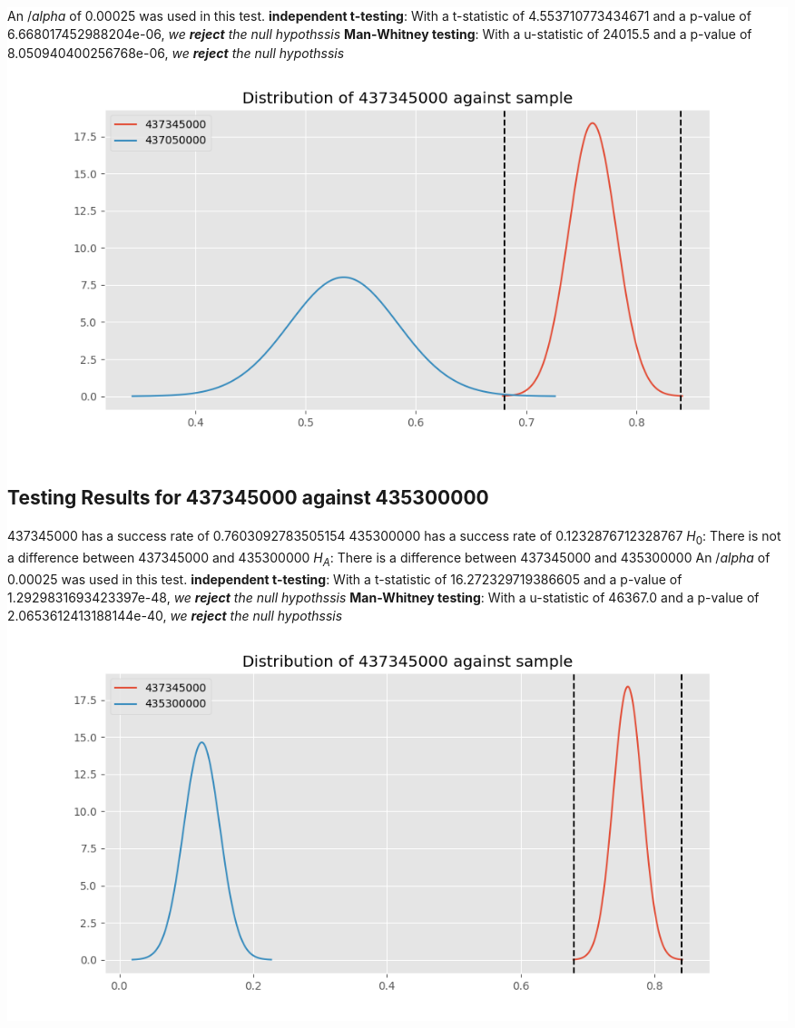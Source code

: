 An $/alpha$ of 0.00025 was used in this test.
__independent t-testing__: With a t-statistic of 4.553710773434671 and a p-value of 6.668017452988204e-06, _we **reject** the null hypothssis_
__Man-Whitney testing__: With a u-statistic of 24015.5 and a p-value of 8.050940400256768e-06, _we **reject** the null hypothssis_
![](images/437345000_against_437050000.png) 
## Testing Results for 437345000 against 435300000 
437345000 has a success rate of 0.7603092783505154
435300000 has a success rate of 0.1232876712328767
$H_{0}$: There is not a difference between 437345000 and 435300000
$H_{A}$: There is a difference between 437345000 and 435300000
An $/alpha$ of 0.00025 was used in this test.
__independent t-testing__: With a t-statistic of 16.272329719386605 and a p-value of 1.2929831693423397e-48, _we **reject** the null hypothssis_
__Man-Whitney testing__: With a u-statistic of 46367.0 and a p-value of 2.0653612413188144e-40, _we **reject** the null hypothssis_
![](images/437345000_against_435300000.png) 